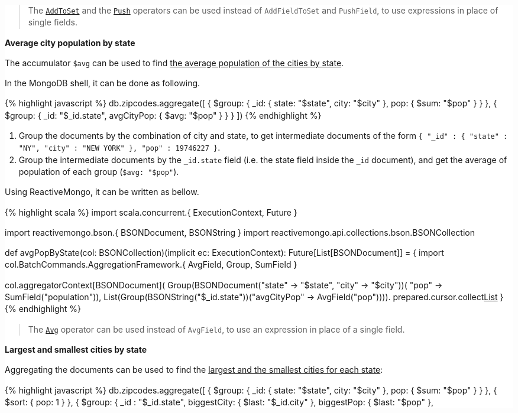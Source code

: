 > The [`AddToSet`](../../api/reactivemongo/api/commands/GroupAggregation#AddToSetextendsGroupAggregation.this.GroupFunctionwithProductwithSerializable) and the [`Push`](../../api/reactivemongo/api/commands/GroupAggregation#PushextendsGroupAggregation.this.GroupFunctionwithProductwithSerializable) operators can be used instead of `AddFieldToSet` and `PushField`, to use expressions in place of single fields.

**Average city population by state**

The accumulator <span id="avg">`$avg`</span> can be used to find [the average population of the cities by state](http://docs.mongodb.org/manual/tutorial/aggregation-zip-code-data-set/#return-average-city-population-by-state).

In the MongoDB shell, it can be done as following.

{% highlight javascript %}
db.zipcodes.aggregate([
   { $group: { _id: { state: "$state", city: "$city" }, pop: { $sum: "$pop" } } },
   { $group: { _id: "$_id.state", avgCityPop: { $avg: "$pop" } } }
])
{% endhighlight %}

1. Group the documents by the combination of city and state, to get intermediate documents of the form `{ "_id" : { "state" : "NY", "city" : "NEW YORK" }, "pop" : 19746227 }`.
2. Group the intermediate documents by the `_id.state` field (i.e. the state field inside the `_id` document), and get the average of population of each group (`$avg: "$pop"`).

Using ReactiveMongo, it can be written as bellow.

{% highlight scala %}
import scala.concurrent.{ ExecutionContext, Future }

import reactivemongo.bson.{ BSONDocument, BSONString }
import reactivemongo.api.collections.bson.BSONCollection

def avgPopByState(col: BSONCollection)(implicit ec: ExecutionContext): Future[List[BSONDocument]] = {
  import col.BatchCommands.AggregationFramework.{ AvgField, Group, SumField }

  col.aggregatorContext[BSONDocument](
    Group(BSONDocument("state" -> "$state", "city" -> "$city"))(
    "pop" -> SumField("population")),
    List(Group(BSONString("$_id.state"))("avgCityPop" -> AvgField("pop")))).
    prepared.cursor.collect[List]()
}
{% endhighlight %}

> The [`Avg`](../../api/reactivemongo/api/commands/GroupAggregation#AvgextendsGroupAggregation.this.GroupFunctionwithProductwithSerializable) operator can be used instead of `AvgField`, to use an expression in place of a single field.

**Largest and smallest cities by state**

Aggregating the documents can be used to find the <span id="project"><span id="first"><span id="last">[largest and the smallest cities for each state](http://docs.mongodb.org/manual/tutorial/aggregation-zip-code-data-set/#return-largest-and-smallest-cities-by-state)</span></span></span>:

{% highlight javascript %}
db.zipcodes.aggregate([
   { $group:
      {
        _id: { state: "$state", city: "$city" },
        pop: { $sum: "$pop" }
      }
   },
   { $sort: { pop: 1 } },
   { $group:
      {
        _id : "$_id.state",
        biggestCity:  { $last: "$_id.city" },
        biggestPop:   { $last: "$pop" },